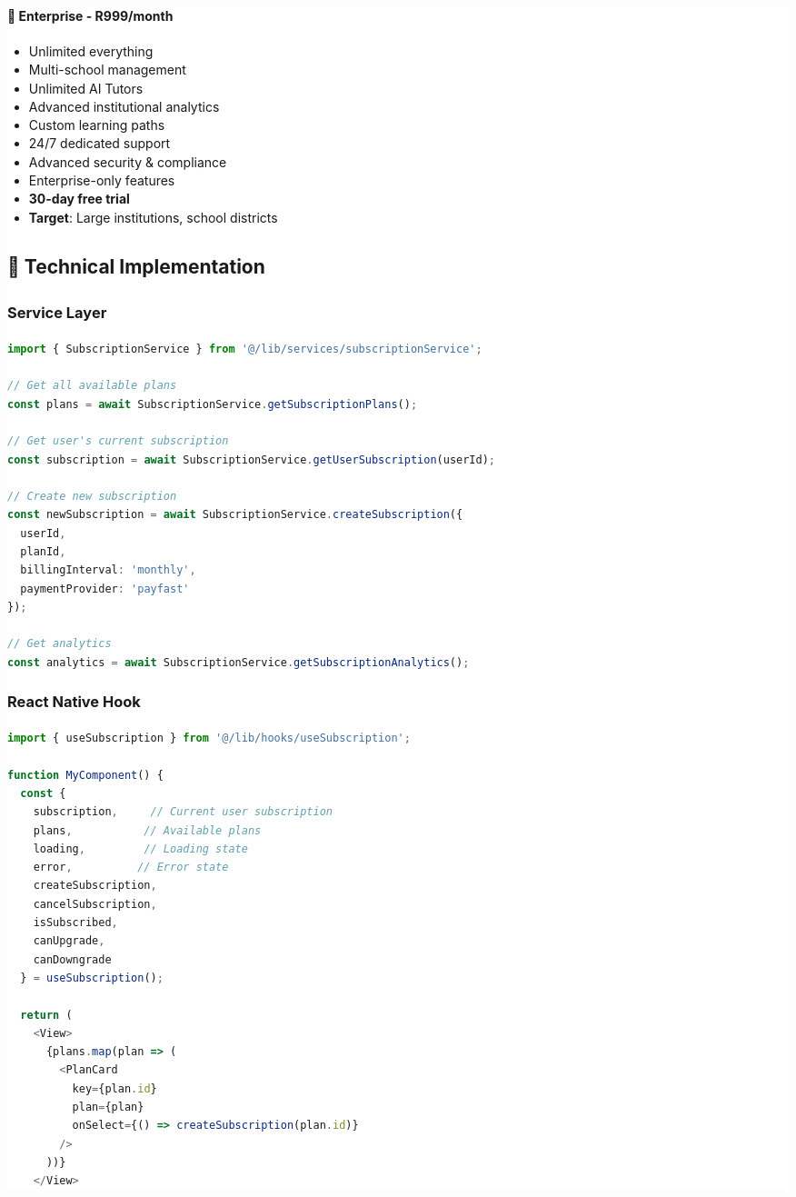 #### 🏢 Enterprise - R999/month
- Unlimited everything
- Multi-school management
- Unlimited AI Tutors
- Advanced institutional analytics
- Custom learning paths
- 24/7 dedicated support
- Advanced security & compliance
- Enterprise-only features
- **30-day free trial**
- **Target**: Large institutions, school districts

## 🔧 Technical Implementation

### Service Layer
```typescript
import { SubscriptionService } from '@/lib/services/subscriptionService';

// Get all available plans
const plans = await SubscriptionService.getSubscriptionPlans();

// Get user's current subscription
const subscription = await SubscriptionService.getUserSubscription(userId);

// Create new subscription
const newSubscription = await SubscriptionService.createSubscription({
  userId,
  planId,
  billingInterval: 'monthly',
  paymentProvider: 'payfast'
});

// Get analytics
const analytics = await SubscriptionService.getSubscriptionAnalytics();
```

### React Native Hook
```typescript
import { useSubscription } from '@/lib/hooks/useSubscription';

function MyComponent() {
  const {
    subscription,     // Current user subscription
    plans,           // Available plans
    loading,         // Loading state
    error,          // Error state
    createSubscription,
    cancelSubscription,
    isSubscribed,
    canUpgrade,
    canDowngrade
  } = useSubscription();

  return (
    <View>
      {plans.map(plan => (
        <PlanCard 
          key={plan.id} 
          plan={plan}
          onSelect={() => createSubscription(plan.id)}
        />
      ))}
    </View>
```